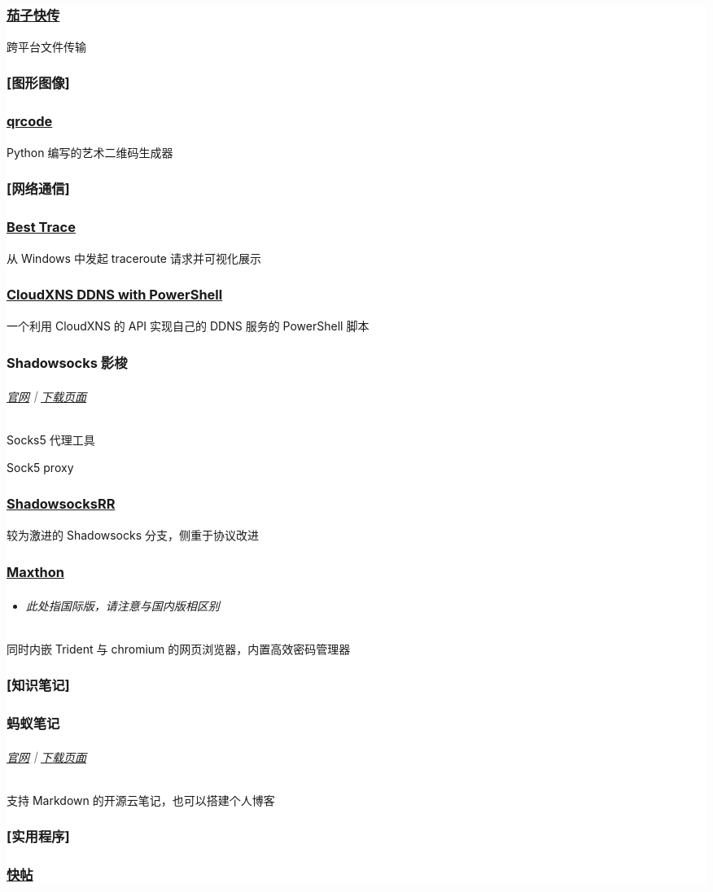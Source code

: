 ### [茄子快传](http://www.ushareit.com/) 

跨平台文件传输

### \[图形图像\]

### [qrcode](https://github.com/sylnsfar/qrcode) 

Python 编写的艺术二维码生成器

### \[网络通信\]

### [Best Trace](https://www.ipip.net/download.html) 

从 Windows 中发起 traceroute 请求并可视化展示

### [CloudXNS DDNS with PowerShell](https://03k.org/cloudxns-api-ddns.html) 

一个利用 CloudXNS 的 API 实现自己的 DDNS 服务的 PowerShell 脚本

### Shadowsocks 影梭 

###### [官网](https://shadowsocks.org/en/index.html)｜[下载页面](https://shadowsocks.org/en/download/clients.html)

Socks5 代理工具

Sock5 proxy

### [ShadowsocksRR](https://github.com/shadowsocksrr/shadowsocksr-csharp/) 

较为激进的 Shadowsocks 分支，侧重于协议改进

### [Maxthon](http://www.maxthon.com/mx5/) 

* ###### 此处指国际版，请注意与国内版相区别

同时内嵌 Trident 与 chromium 的网页浏览器，内置高效密码管理器

### \[知识笔记\]

### 蚂蚁笔记

###### [官网](https://leanote.com/)｜[下载页面](http://app.leanote.com/)

支持 Markdown 的开源云笔记，也可以搭建个人博客

### \[实用程序\]

### [快帖](http://clipber.com/clipber/) 
